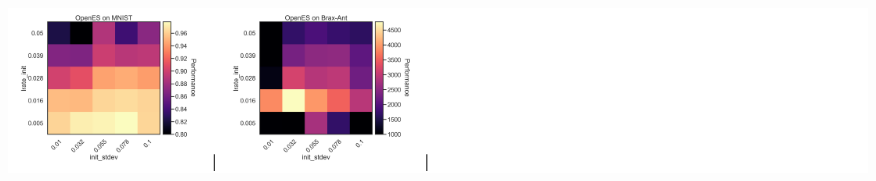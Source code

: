 <img src="figures/OpenES/mnist.png?raw=true" alt="drawing" width="200" /> | <img src="figures/OpenES/brax.png?raw=true" alt="drawing" width="200" /> |